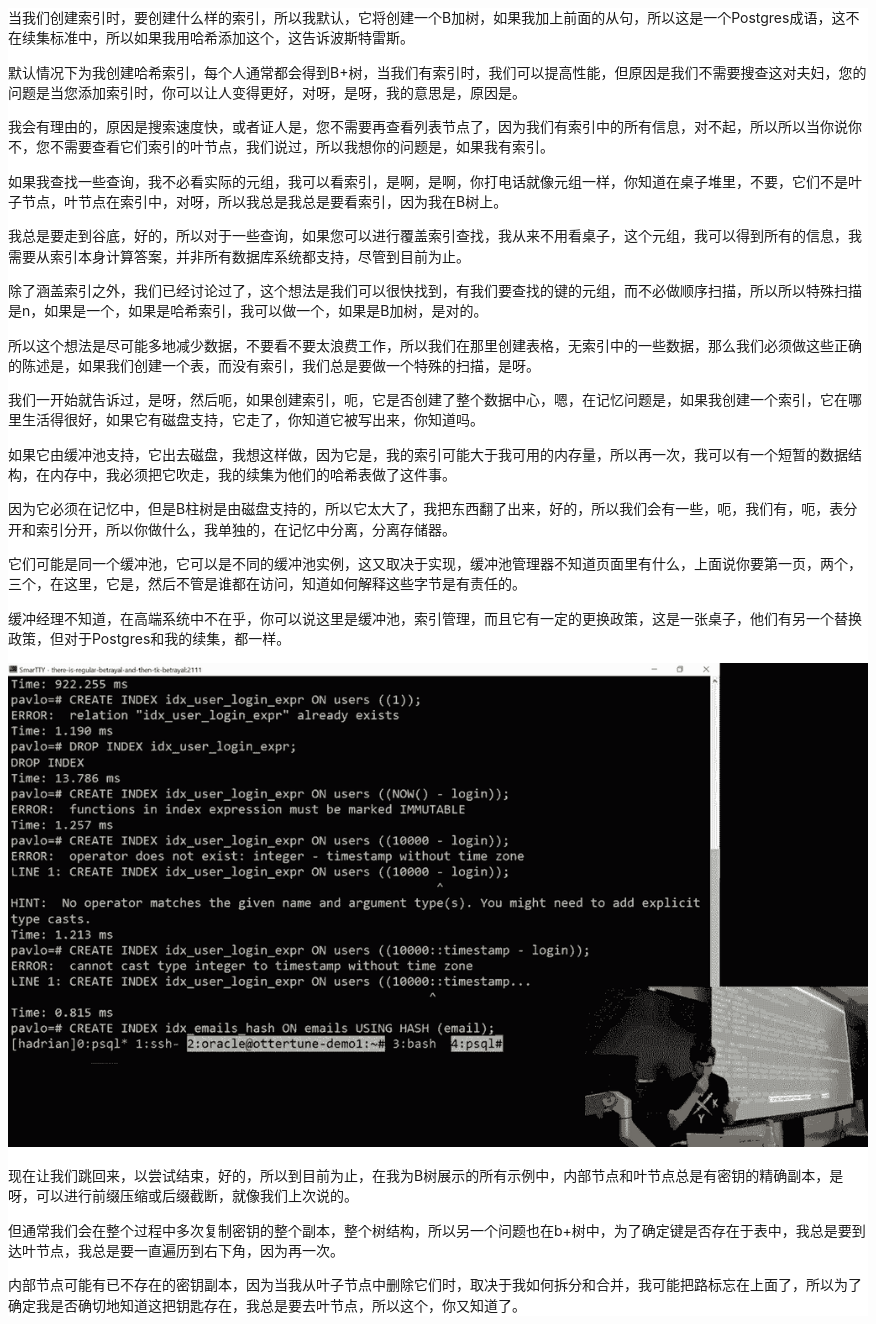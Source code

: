 当我们创建索引时，要创建什么样的索引，所以我默认，它将创建一个B加树，如果我加上前面的从句，所以这是一个Postgres成语，这不在续集标准中，所以如果我用哈希添加这个，这告诉波斯特雷斯。

默认情况下为我创建哈希索引，每个人通常都会得到B+树，当我们有索引时，我们可以提高性能，但原因是我们不需要搜查这对夫妇，您的问题是当您添加索引时，你可以让人变得更好，对呀，是呀，我的意思是，原因是。

我会有理由的，原因是搜索速度快，或者证人是，您不需要再查看列表节点了，因为我们有索引中的所有信息，对不起，所以所以当你说你不，您不需要查看它们索引的叶节点，我们说过，所以我想你的问题是，如果我有索引。

如果我查找一些查询，我不必看实际的元组，我可以看索引，是啊，是啊，你打电话就像元组一样，你知道在桌子堆里，不要，它们不是叶子节点，叶节点在索引中，对呀，所以我总是我总是要看索引，因为我在B树上。

我总是要走到谷底，好的，所以对于一些查询，如果您可以进行覆盖索引查找，我从来不用看桌子，这个元组，我可以得到所有的信息，我需要从索引本身计算答案，并非所有数据库系统都支持，尽管到目前为止。

除了涵盖索引之外，我们已经讨论过了，这个想法是我们可以很快找到，有我们要查找的键的元组，而不必做顺序扫描，所以所以特殊扫描是n，如果是一个，如果是哈希索引，我可以做一个，如果是B加树，是对的。

所以这个想法是尽可能多地减少数据，不要看不要太浪费工作，所以我们在那里创建表格，无索引中的一些数据，那么我们必须做这些正确的陈述是，如果我们创建一个表，而没有索引，我们总是要做一个特殊的扫描，是呀。

我们一开始就告诉过，是呀，然后呃，如果创建索引，呃，它是否创建了整个数据中心，嗯，在记忆问题是，如果我创建一个索引，它在哪里生活得很好，如果它有磁盘支持，它走了，你知道它被写出来，你知道吗。

如果它由缓冲池支持，它出去磁盘，我想这样做，因为它是，我的索引可能大于我可用的内存量，所以再一次，我可以有一个短暂的数据结构，在内存中，我必须把它吹走，我的续集为他们的哈希表做了这件事。

因为它必须在记忆中，但是B柱树是由磁盘支持的，所以它太大了，我把东西翻了出来，好的，所以我们会有一些，呃，我们有，呃，表分开和索引分开，所以你做什么，我单独的，在记忆中分离，分离存储器。

它们可能是同一个缓冲池，它可以是不同的缓冲池实例，这又取决于实现，缓冲池管理器不知道页面里有什么，上面说你要第一页，两个，三个，在这里，它是，然后不管是谁都在访问，知道如何解释这些字节是有责任的。

缓冲经理不知道，在高端系统中不在乎，你可以说这里是缓冲池，索引管理，而且它有一定的更换政策，这是一张桌子，他们有另一个替换政策，但对于Postgres和我的续集，都一样。



![](img/fa9d54beccb650b77ae1b51d07af46c2_13.png)

现在让我们跳回来，以尝试结束，好的，所以到目前为止，在我为B树展示的所有示例中，内部节点和叶节点总是有密钥的精确副本，是呀，可以进行前缀压缩或后缀截断，就像我们上次说的。

但通常我们会在整个过程中多次复制密钥的整个副本，整个树结构，所以另一个问题也在b+树中，为了确定键是否存在于表中，我总是要到达叶节点，我总是要一直遍历到右下角，因为再一次。

内部节点可能有已不存在的密钥副本，因为当我从叶子节点中删除它们时，取决于我如何拆分和合并，我可能把路标忘在上面了，所以为了确定我是否确切地知道这把钥匙存在，我总是要去叶节点，所以这个，你又知道了。
